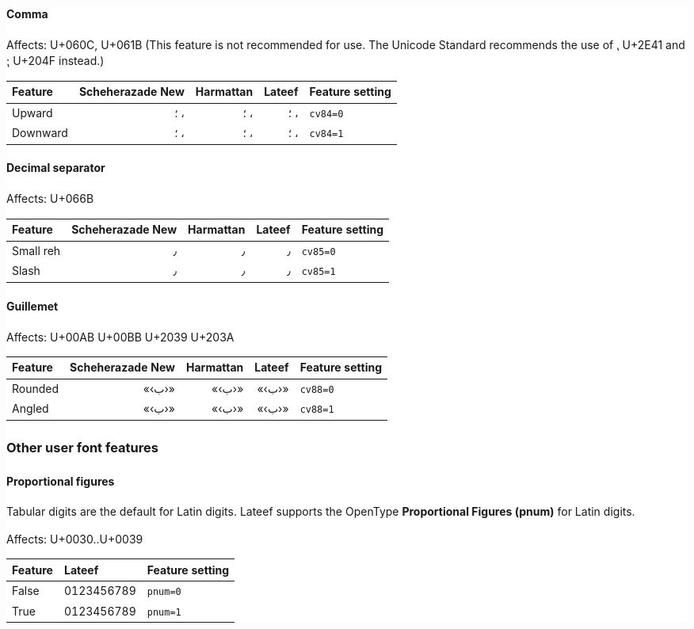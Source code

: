 #### Comma 

<span class='affects'>Affects: U+060C, U+061B (This feature is not recommended for use. The Unicode Standard recommends the use of <span dir="rtl" class='scheherazadenew-R normal'>&#x2e41;</span> U+2E41 and <span dir="rtl" class='scheherazadenew-R normal'>&#x204f;</span> U+204F instead.)</span>

Feature  | Scheherazade New | Harmattan | Lateef | Feature setting
:------- | ---------: | ---------: | ---------: | :------------- 
Upward   | <span dir="rtl" class='scheherazadenew-R normal'>، ؛</span> | <span dir="rtl" class='harmattan-R normal'>، ؛</span> | <span dir="rtl" class='lateef-R normal'>، ؛</span> | `cv84=0`
Downward | <span dir="rtl" class='scheherazadenew-R normal' style='font-feature-settings: "cv84" 1'>، ؛</span>| <span dir="rtl" class='harmattan-R normal' style='font-feature-settings: "cv84" 1'>، ؛</span>| <span dir="rtl" class='lateef-R normal' style='font-feature-settings: "cv84" 1'>، ؛</span>| `cv84=1`

#### Decimal separator 

<span class='affects'>Affects: U+066B</span>

Feature   | Scheherazade New | Harmattan | Lateef | Feature setting
:-------  | ---------: | ---------: | ---------: | :------------- 
Small reh | <span dir="rtl" class='scheherazadenew-R normal'>&#x066B;</span> | <span dir="rtl" class='harmattan-R normal'>&#x066B;</span> | <span dir="rtl" class='lateef-R normal'>&#x066B;</span> | `cv85=0`
Slash | <span dir="rtl" class='scheherazadenew-R normal' style='font-feature-settings: "cv85" 1'>&#x066B;</span>| <span dir="rtl" class='harmattan-R normal' style='font-feature-settings: "cv85" 1'>&#x066B;</span>| <span dir="rtl" class='lateef-R normal' style='font-feature-settings: "cv85" 1'>&#x066B;</span>| `cv85=1`

#### Guillemet 

<span class='affects'>Affects: U+00AB U+00BB U+2039 U+203A</span>

Feature   | Scheherazade New | Harmattan | Lateef | Feature setting
:-------  | ---------: | ---------: | ---------: | :------------- 
Rounded | <span dir="rtl" class='scheherazadenew-R normal'>&#x00AB;&#x2039;&#x0628;&#x203A;&#x00BB;</span> |<span dir="rtl" class='harmattan-R normal'>&#x00AB;&#x2039;&#x0628;&#x203A;&#x00BB;</span> |<span dir="rtl" class='lateef-R normal'>&#x00AB;&#x2039;&#x0628;&#x203A;&#x00BB;</span> | `cv88=0`
Angled | <span dir="rtl" class='scheherazadenew-R normal' style='font-feature-settings: "cv88" 1'>&#x00AB;&#x2039;&#x0628;&#x203A;&#x00BB;</span>| <span dir="rtl" class='harmattan-R normal' style='font-feature-settings: "cv88" 1'>&#x00AB;&#x2039;&#x0628;&#x203A;&#x00BB;</span>| <span dir="rtl" class='lateef-R normal' style='font-feature-settings: "cv88" 1'>&#x00AB;&#x2039;&#x0628;&#x203A;&#x00BB;</span>|`cv88=1`

### Other user font features

#### Proportional figures

Tabular digits are the default for Latin digits. Lateef supports the OpenType **Proportional Figures (pnum)** for Latin digits.

<span class='affects'>Affects: U+0030..U+0039</span>

Feature  | Lateef | Feature setting
:------- | :----- | :------------- 
False    | <span dir="ltr" class='lateefL-R normal'>0123456789</span>| `pnum=0`
True     | <span dir="ltr" class='lateefL-R normal' style='font-feature-settings: "pnum" 1'>0123456789</span>| `pnum=1`
